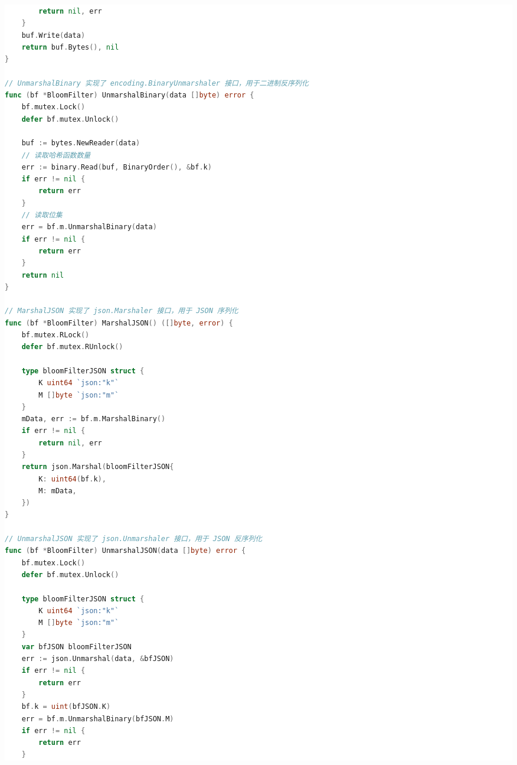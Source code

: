 ```go
		return nil, err
	}
	buf.Write(data)
	return buf.Bytes(), nil
}

// UnmarshalBinary 实现了 encoding.BinaryUnmarshaler 接口，用于二进制反序列化
func (bf *BloomFilter) UnmarshalBinary(data []byte) error {
	bf.mutex.Lock()
	defer bf.mutex.Unlock()

	buf := bytes.NewReader(data)
	// 读取哈希函数数量
	err := binary.Read(buf, BinaryOrder(), &bf.k)
	if err != nil {
		return err
	}
	// 读取位集
	err = bf.m.UnmarshalBinary(data)
	if err != nil {
		return err
	}
	return nil
}

// MarshalJSON 实现了 json.Marshaler 接口，用于 JSON 序列化
func (bf *BloomFilter) MarshalJSON() ([]byte, error) {
	bf.mutex.RLock()
	defer bf.mutex.RUnlock()

	type bloomFilterJSON struct {
		K uint64 `json:"k"`
		M []byte `json:"m"`
	}
	mData, err := bf.m.MarshalBinary()
	if err != nil {
		return nil, err
	}
	return json.Marshal(bloomFilterJSON{
		K: uint64(bf.k),
		M: mData,
	})
}

// UnmarshalJSON 实现了 json.Unmarshaler 接口，用于 JSON 反序列化
func (bf *BloomFilter) UnmarshalJSON(data []byte) error {
	bf.mutex.Lock()
	defer bf.mutex.Unlock()

	type bloomFilterJSON struct {
		K uint64 `json:"k"`
		M []byte `json:"m"`
	}
	var bfJSON bloomFilterJSON
	err := json.Unmarshal(data, &bfJSON)
	if err != nil {
		return err
	}
	bf.k = uint(bfJSON.K)
	err = bf.m.UnmarshalBinary(bfJSON.M)
	if err != nil {
		return err
	}
```